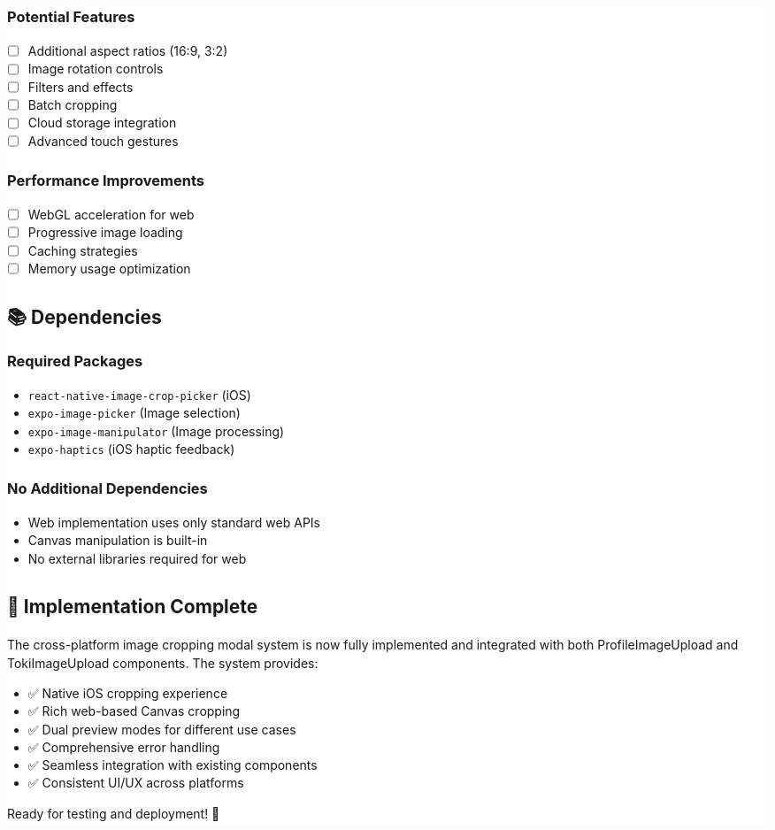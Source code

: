 ### **Potential Features**
- [ ] Additional aspect ratios (16:9, 3:2)
- [ ] Image rotation controls
- [ ] Filters and effects
- [ ] Batch cropping
- [ ] Cloud storage integration
- [ ] Advanced touch gestures

### **Performance Improvements**
- [ ] WebGL acceleration for web
- [ ] Progressive image loading
- [ ] Caching strategies
- [ ] Memory usage optimization

## 📚 **Dependencies**

### **Required Packages**
- `react-native-image-crop-picker` (iOS)
- `expo-image-picker` (Image selection)
- `expo-image-manipulator` (Image processing)
- `expo-haptics` (iOS haptic feedback)

### **No Additional Dependencies**
- Web implementation uses only standard web APIs
- Canvas manipulation is built-in
- No external libraries required for web

## 🎉 **Implementation Complete**

The cross-platform image cropping modal system is now fully implemented and integrated with both ProfileImageUpload and TokiImageUpload components. The system provides:

- ✅ Native iOS cropping experience
- ✅ Rich web-based Canvas cropping
- ✅ Dual preview modes for different use cases
- ✅ Comprehensive error handling
- ✅ Seamless integration with existing components
- ✅ Consistent UI/UX across platforms

Ready for testing and deployment! 🚀
